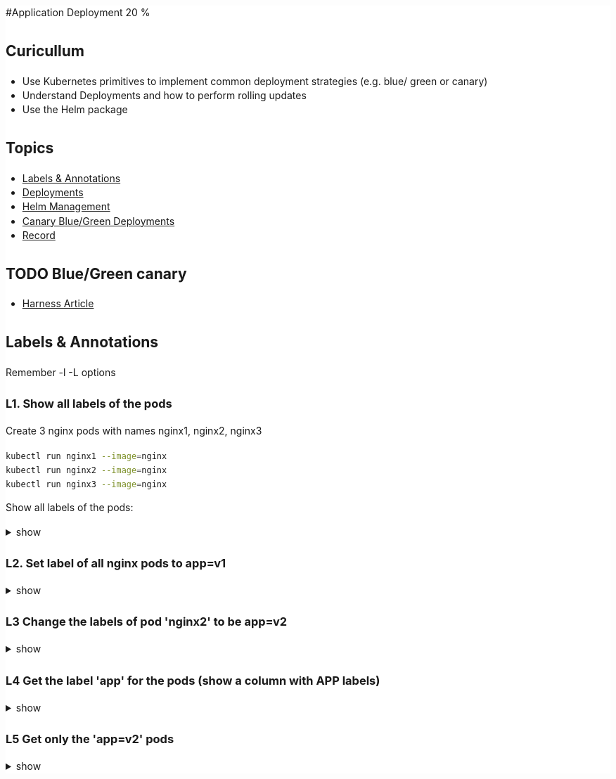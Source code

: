 #Application  Deployment 20 %

## Curicullum
- Use Kubernetes primitives to implement common deployment strategies (e.g. blue/ green or canary)
- Understand Deployments and how to perform rolling updates
- Use the Helm package

## Topics
- [Labels & Annotations](#Labels)
- [Deployments](#Deployments)
- [Helm Management](#Helm)
- [Canary Blue/Green Deployments](#bluegreen)
- [Record](#record)

## TODO Blue/Green canary
- [Harness Article](https://harness.io/blog/blue-green-canary-deployment-strategies/)


## <a name="Labels">Labels & Annotations</a>

Remember -l -L options

### L1. Show all labels of the pods
Create 3 nginx pods with names nginx1, nginx2, nginx3

```bash
kubectl run nginx1 --image=nginx
kubectl run nginx2 --image=nginx
kubectl run nginx3 --image=nginx
```

Show all labels of the pods:

<details><summary>show</summary></details>

### L2. Set label of all nginx pods to app=v1

<details><summary>show</summary></details>

### L3 Change the labels of pod 'nginx2' to be app=v2

<details><summary>show</summary></details>

### L4 Get the label 'app' for the pods (show a column with APP labels)

<details><summary>show</summary></details>

### L5 Get only the 'app=v2' pods

<details><summary>show</summary></details>
